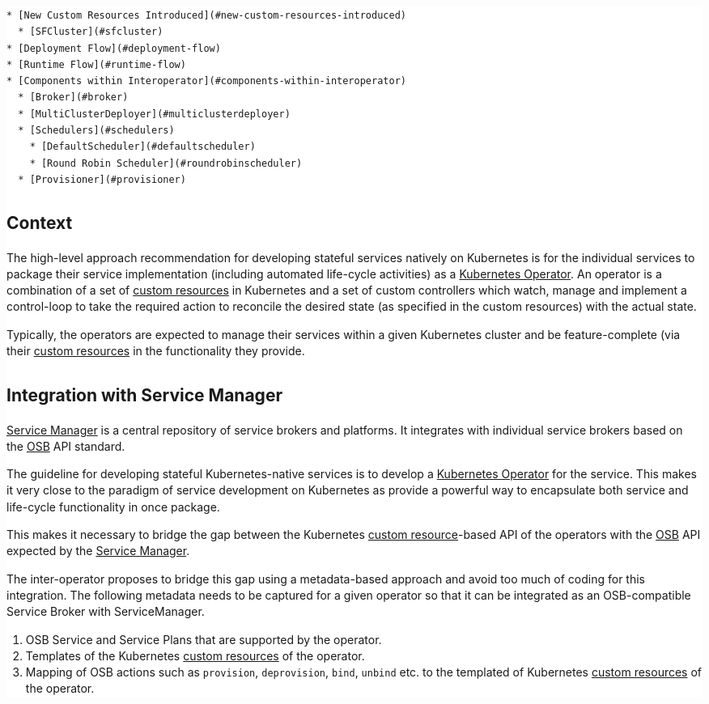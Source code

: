     * [New Custom Resources Introduced](#new-custom-resources-introduced)
      * [SFCluster](#sfcluster)
    * [Deployment Flow](#deployment-flow)
    * [Runtime Flow](#runtime-flow)
    * [Components within Interoperator](#components-within-interoperator)
      * [Broker](#broker)
      * [MultiClusterDeployer](#multiclusterdeployer)
      * [Schedulers](#schedulers)
        * [DefaultScheduler](#defaultscheduler)
        * [Round Robin Scheduler](#roundrobinscheduler)
      * [Provisioner](#provisioner)


## Context

The high-level approach recommendation for developing stateful services natively on Kubernetes is for the individual services to package their service implementation (including automated life-cycle activities) as a [Kubernetes Operator](https://coreos.com/operators/).
An operator is a combination of a set of [custom resources](https://kubernetes.io/docs/concepts/extend-kubernetes/api-extension/custom-resources/) in Kubernetes and a set of custom controllers which watch, manage and implement a control-loop to take the required action to reconcile the desired state (as specified in the custom resources) with the actual state.

Typically, the operators are expected to manage their services within a given Kubernetes cluster and be feature-complete (via their [custom resources](https://kubernetes.io/docs/concepts/extend-kubernetes/api-extension/custom-resources/) in the functionality they provide.

## Integration with Service Manager

[Service Manager](https://github.com/Peripli/service-manager) is a central repository of service brokers and platforms. It integrates with individual service brokers based on the [OSB](https://www.openservicebrokerapi.org/) API standard.

The guideline for developing stateful Kubernetes-native services is to develop a [Kubernetes Operator](https://coreos.com/operators/) for the service. This makes it very close to the paradigm of service development on Kubernetes as provide a powerful way to encapsulate both service and life-cycle functionality in once package.

This makes it necessary to bridge the gap between the Kubernetes [custom resource](https://kubernetes.io/docs/concepts/extend-kubernetes/api-extension/custom-resources/)-based API of the operators with the [OSB](https://www.openservicebrokerapi.org/) API expected by the [Service Manager](https://github.com/Peripli/service-manager).

The inter-operator proposes to bridge this gap using a metadata-based approach and avoid too much of coding for this integration. The following metadata needs to be captured for a given operator so that it can be integrated as an OSB-compatible Service Broker with ServiceManager.

1. OSB Service and Service Plans that are supported by the operator.
1. Templates of the Kubernetes [custom resources](https://kubernetes.io/docs/concepts/extend-kubernetes/api-extension/custom-resources/) of the operator.
1. Mapping of OSB actions such as `provision`, `deprovision`, `bind`, `unbind` etc. to the templated of Kubernetes [custom resources](https://kubernetes.io/docs/concepts/extend-kubernetes/api-extension/custom-resources/) of the operator.
